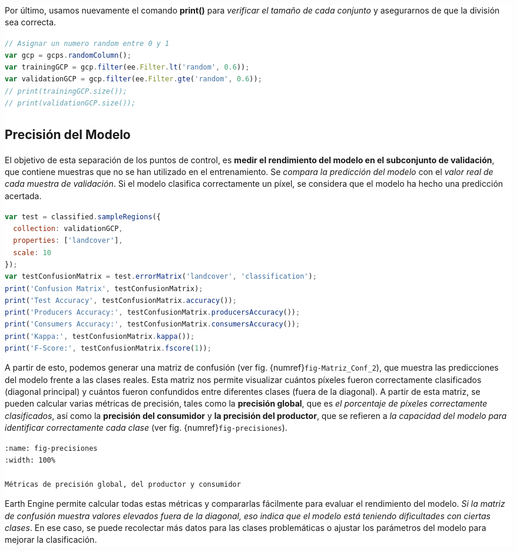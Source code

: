Por último, usamos nuevamente el comando **print()** para *verificar el tamaño de cada conjunto* y asegurarnos de que la división sea correcta.

```javascript
// Asignar un numero random entre 0 y 1 
var gcp = gcps.randomColumn();
var trainingGCP = gcp.filter(ee.Filter.lt('random', 0.6));
var validationGCP = gcp.filter(ee.Filter.gte('random', 0.6));
// print(trainingGCP.size());
// print(validationGCP.size());
```

## Precisión del Modelo

El objetivo de esta separación de los puntos de control, es **medir el rendimiento del modelo en el subconjunto de validación**, que contiene muestras que no se han utilizado en el entrenamiento. Se *compara la predicción del modelo* con el *valor real de cada muestra de validación*. Si el modelo clasifica correctamente un píxel, se considera que el modelo ha hecho una predicción acertada.

```javascript
var test = classified.sampleRegions({
  collection: validationGCP,
  properties: ['landcover'],
  scale: 10
});
var testConfusionMatrix = test.errorMatrix('landcover', 'classification');
print('Confusion Matrix', testConfusionMatrix);
print('Test Accuracy', testConfusionMatrix.accuracy());
print('Producers Accuracy:', testConfusionMatrix.producersAccuracy());
print('Consumers Accuracy:', testConfusionMatrix.consumersAccuracy());
print('Kappa:', testConfusionMatrix.kappa());
print('F-Score:', testConfusionMatrix.fscore(1));
```

A partir de esto, podemos generar una matriz de confusión (ver fig. {numref}`fig-Matriz_Conf_2`), que muestra las predicciones del modelo frente a las clases reales. Esta matriz nos permite visualizar cuántos píxeles fueron correctamente clasificados (diagonal principal) y cuántos fueron confundidos entre diferentes clases (fuera de la diagonal). A partir de esta matriz, se pueden calcular varias métricas de precisión, tales como la **precisión global**, que es *el porcentaje de píxeles correctamente clasificados*, así como la **precisión del consumidor** y **la precisión del productor**, que se refieren a *la capacidad del modelo para identificar correctamente cada clase* (ver fig. {numref}`fig-precisiones`).


```{figure} imagenes/precisiones.png
:name: fig-precisiones
:width: 100%

Métricas de precisión global, del productor y consumidor
```

Earth Engine permite calcular todas estas métricas y compararlas fácilmente para evaluar el rendimiento del modelo. *Si la matriz de confusión muestra valores elevados fuera de la diagonal, eso indica que el modelo está teniendo dificultades con ciertas clases*. En ese caso, se puede recolectar más datos para las clases problemáticas o ajustar los parámetros del modelo para mejorar la clasificación.
